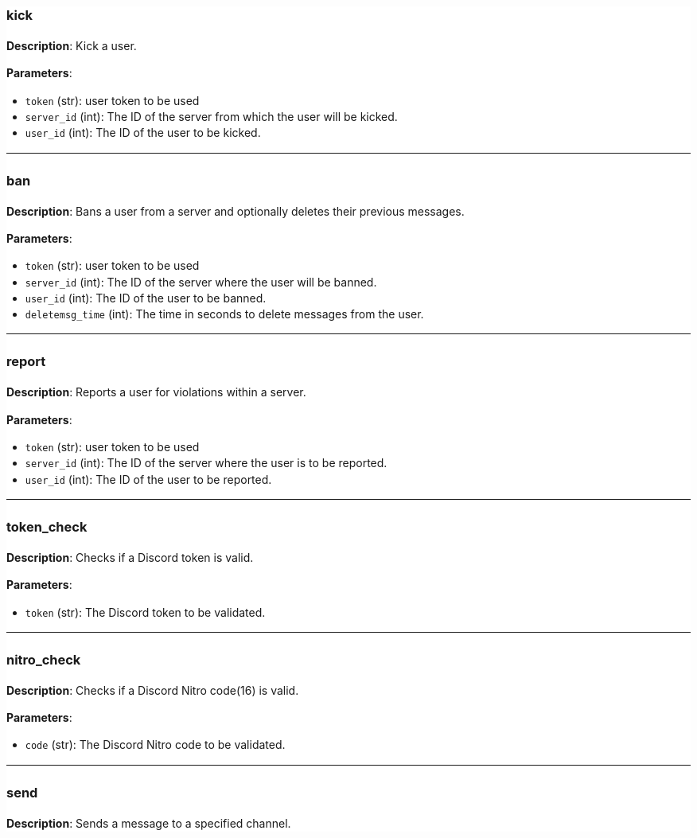 
### kick

**Description**: Kick a user.

**Parameters**:
- `token` (str): user token to be used
- `server_id` (int): The ID of the server from which the user will be kicked.
- `user_id` (int): The ID of the user to be kicked.

---

### ban

**Description**: Bans a user from a server and optionally deletes their previous messages.

**Parameters**:
- `token` (str): user token to be used
- `server_id` (int): The ID of the server where the user will be banned.
- `user_id` (int): The ID of the user to be banned.
- `deletemsg_time` (int): The time in seconds to delete messages from the user.

---

### report

**Description**: Reports a user for violations within a server.

**Parameters**:
- `token` (str): user token to be used
- `server_id` (int): The ID of the server where the user is to be reported.
- `user_id` (int): The ID of the user to be reported.

---

### token_check

**Description**: Checks if a Discord token is valid.

**Parameters**:
- `token` (str): The Discord token to be validated.

---

### nitro_check

**Description**: Checks if a Discord Nitro code(16) is valid.

**Parameters**:
- `code` (str): The Discord Nitro code to be validated.

---

### send

**Description**: Sends a message to a specified channel.
